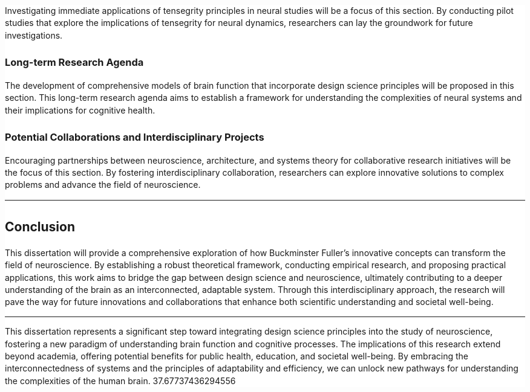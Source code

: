 Investigating immediate applications of tensegrity principles in neural studies will be a focus of this section. By conducting pilot studies that explore the implications of tensegrity for neural dynamics, researchers can lay the groundwork for future investigations.

### Long-term Research Agenda

The development of comprehensive models of brain function that incorporate design science principles will be proposed in this section. This long-term research agenda aims to establish a framework for understanding the complexities of neural systems and their implications for cognitive health.

### Potential Collaborations and Interdisciplinary Projects

Encouraging partnerships between neuroscience, architecture, and systems theory for collaborative research initiatives will be the focus of this section. By fostering interdisciplinary collaboration, researchers can explore innovative solutions to complex problems and advance the field of neuroscience.

---

## Conclusion

This dissertation will provide a comprehensive exploration of how Buckminster Fuller’s innovative concepts can transform the field of neuroscience. By establishing a robust theoretical framework, conducting empirical research, and proposing practical applications, this work aims to bridge the gap between design science and neuroscience, ultimately contributing to a deeper understanding of the brain as an interconnected, adaptable system. Through this interdisciplinary approach, the research will pave the way for future innovations and collaborations that enhance both scientific understanding and societal well-being. 

--- 

This dissertation represents a significant step toward integrating design science principles into the study of neuroscience, fostering a new paradigm of understanding brain function and cognitive processes. The implications of this research extend beyond academia, offering potential benefits for public health, education, and societal well-being. By embracing the interconnectedness of systems and the principles of adaptability and efficiency, we can unlock new pathways for understanding the complexities of the human brain. 37.67737436294556